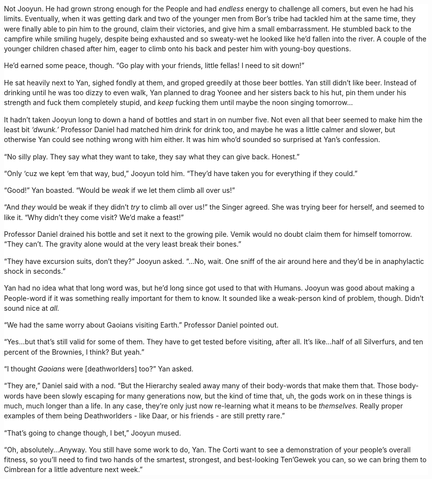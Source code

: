 Not Jooyun. He had grown strong enough for the People and had *endless* energy to challenge all comers, but even he had his limits. Eventually, when it was getting dark and two of the younger men from Bor’s tribe had tackled him at the same time, they were finally able to pin him to the ground, claim their victories, and give him a small embarrassment. He stumbled back to the campfire while smiling hugely, despite being exhausted and so sweaty-wet he looked like he’d fallen into the river. A couple of the younger children chased after him, eager to climb onto his back and pester him with young-boy questions.

He’d earned some peace, though. “Go play with your friends, little fellas! I need to sit down!”

He sat heavily next to Yan, sighed fondly at them, and groped greedily at those beer bottles. Yan still didn’t like beer. Instead of drinking until he was too dizzy to even walk, Yan planned to drag Yoonee and her sisters back to his hut, pin them under his strength and fuck them completely stupid, and *keep* fucking them until maybe the noon singing tomorrow...

It hadn’t taken Jooyun long to down a hand of bottles and start in on number five. Not even all that beer seemed to make him the least bit *‘dwunk.’* Professor Daniel had matched him drink for drink too, and maybe he was a little calmer and slower, but otherwise Yan could see nothing wrong with him either. It was him who’d sounded so surprised at Yan’s confession.

“No silly play. They say what they want to take, they say what they can give back. Honest.”

“Only ‘cuz we kept ‘em that way, bud,” Jooyun told him. “They’d have taken you for everything if they could.”

“Good!” Yan boasted. “Would be *weak* if we let them climb all over us!”

“And *they* would be weak if they didn’t *try* to climb all over us!” the Singer agreed. She was trying beer for herself, and seemed to like it. “Why didn’t they come visit? We’d make a feast!”

Professor Daniel drained his bottle and set it next to the growing pile. Vemik would no doubt claim them for himself tomorrow. “They can’t. The gravity alone would at the very least break their bones.”

“They have excursion suits, don’t they?” Jooyun asked. “...No, wait. One sniff of the air around here and they’d be in anaphylactic shock in seconds.”

Yan had no idea what that long word was, but he’d long since got used to that with Humans. Jooyun was good about making a People-word if it was something really important for them to know. It sounded like a weak-person kind of problem, though. Didn’t sound nice at *all.*

“We had the same worry about Gaoians visiting Earth.” Professor Daniel pointed out.

“Yes...but that’s still valid for some of them. They have to get tested before visiting, after all. It’s like...half of all Silverfurs, and ten percent of the Brownies, I think? But yeah.”

“I thought *Gaoians* were [deathworlders] too?” Yan asked.

“They are,” Daniel said with a nod. “But the Hierarchy sealed away many of their body-words that make them that. Those body-words have been slowly escaping for many generations now, but the kind of time that, uh, the gods work on in these things is much, much longer than a life. In any case, they’re only just now re-learning what it means to be *themselves.* Really proper examples of them being Deathworlders - like Daar, or his friends - are still pretty rare.”

“That’s going to change though, I bet,” Jooyun mused.

“Oh, absolutely…Anyway. You still have some work to do, Yan. The Corti want to see a demonstration of your people’s overall fitness, so you’ll need to find two hands of the smartest, strongest, and best-looking Ten’Gewek you can, so we can bring them to Cimbrean for a little adventure next week.”
